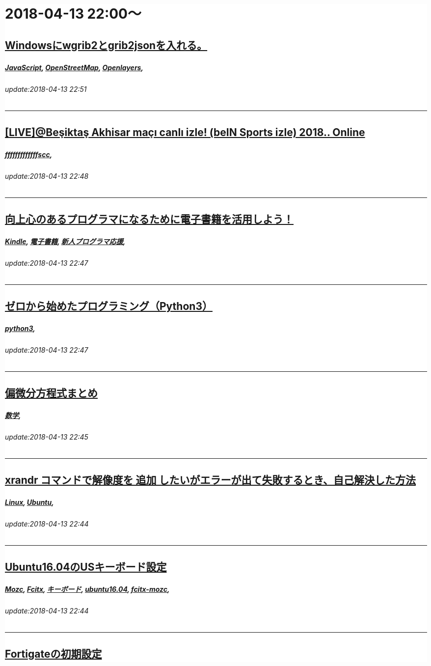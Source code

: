 # 2018-04-13 22:00～
## [Windowsにwgrib2とgrib2jsonを入れる。](https://qiita.com/artistan/items/596cd35202a518fa6c5e)
##### [JavaScript](https://qiita.com/tags/JavaScript), [OpenStreetMap](https://qiita.com/tags/OpenStreetMap), [Openlayers](https://qiita.com/tags/Openlayers), 
###### update:2018-04-13 22:51
---
## [[LIVE]@Beşiktaş Akhisar maçı canlı izle! (beIN Sports izle) 2018.. Online](https://qiita.com/boxing24/items/13a790cee0b2b851b87a)
##### [fffffffffffffscc](https://qiita.com/tags/fffffffffffffscc), 
###### update:2018-04-13 22:48
---
## [向上心のあるプログラマになるために電子書籍を活用しよう！](https://qiita.com/Jies_/items/d3646a472b20e7761221)
##### [Kindle](https://qiita.com/tags/Kindle), [電子書籍](https://qiita.com/tags/電子書籍), [新人プログラマ応援](https://qiita.com/tags/新人プログラマ応援), 
###### update:2018-04-13 22:47
---
## [ゼロから始めたプログラミング（Python3）](https://qiita.com/taku_har/items/b47d5e896411c8f6d6cf)
##### [python3](https://qiita.com/tags/python3), 
###### update:2018-04-13 22:47
---
## [偏微分方程式まとめ](https://qiita.com/takahiro1127/items/39bb7c1a914b07e1420c)
##### [数学](https://qiita.com/tags/数学), 
###### update:2018-04-13 22:45
---
## [xrandr コマンドで解像度を 追加 したいがエラーが出て失敗するとき、自己解決した方法](https://qiita.com/42993_/items/441db6379a176b9e781a)
##### [Linux](https://qiita.com/tags/Linux), [Ubuntu](https://qiita.com/tags/Ubuntu), 
###### update:2018-04-13 22:44
---
## [Ubuntu16.04のUSキーボード設定](https://qiita.com/hkama/items/7abbae4c7ea405e7c838)
##### [Mozc](https://qiita.com/tags/Mozc), [Fcitx](https://qiita.com/tags/Fcitx), [キーボード](https://qiita.com/tags/キーボード), [ubuntu16.04](https://qiita.com/tags/ubuntu16.04), [fcitx-mozc](https://qiita.com/tags/fcitx-mozc), 
###### update:2018-04-13 22:44
---
## [Fortigateの初期設定](https://qiita.com/r_hamura5512/items/f563f86e8aa3f3b14cf7)